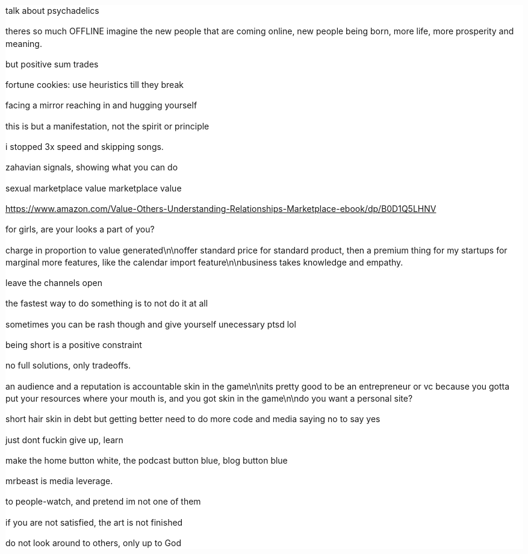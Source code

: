 talk about psychadelics

theres so much OFFLINE
imagine the new people that are coming online, new people being born, more life, more prosperity and meaning.

but positive sum trades

fortune cookies: use heuristics till they break

facing a mirror reaching in and hugging yourself

this is but a manifestation, not the spirit or principle

i stopped 3x speed and skipping songs.

zahavian signals, showing what you can do

sexual marketplace value
marketplace value

https://www.amazon.com/Value-Others-Understanding-Relationships-Marketplace-ebook/dp/B0D1Q5LHNV

for girls, are your looks a part of you?

charge in proportion to value generated\n\noffer standard price for standard product, then a premium thing for my startups for marginal more features, like the calendar import feature\n\nbusiness takes knowledge and empathy.

leave the channels open


the fastest way to do something is to not do it at all

sometimes you can be rash though and give yourself unecessary ptsd lol

being short is a positive constraint

no full solutions, only tradeoffs.

an audience and a reputation is accountable skin in the game\n\nits pretty good to be an entrepreneur or vc because you gotta put your resources where your mouth is, and you got skin in the game\n\ndo you want a personal site?

short
hair
skin
in debt but getting better
need to do more code and media
saying no to say yes


just dont fuckin give up, learn

make the home button white, the podcast button blue, blog button blue

mrbeast is media leverage.

to people-watch, and pretend im not one of them

if you are not satisfied, the art is not finished

do not look around to others, only up to God
